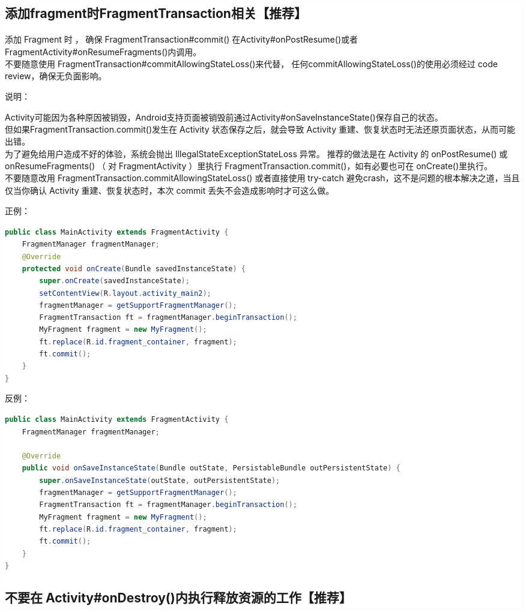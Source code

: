 ## 添加fragment时FragmentTransaction相关【推荐】

添加 Fragment 时 ， 确保 FragmentTransaction#commit() 在Activity#onPostResume()或者 FragmentActivity#onResumeFragments()内调用。  
不要随意使用 FragmentTransaction#commitAllowingStateLoss()来代替，
任何commitAllowingStateLoss()的使用必须经过 code review，确保无负面影响。

说明：

Activity可能因为各种原因被销毁，Android支持页面被销毁前通过Activity#onSaveInstanceState()保存自己的状态。  
但如果FragmentTransaction.commit()发生在 Activity 状态保存之后，就会导致 Activity 重建、恢复状态时无法还原页面状态，从而可能出错。  
为了避免给用户造成不好的体验，系统会抛出 IllegalStateExceptionStateLoss 异常。
推荐的做法是在 Activity 的 onPostResume() 或 onResumeFragments() （ 对 FragmentActivity ）里执行 FragmentTransaction.commit()，如有必要也可在 onCreate()里执行。  
不要随意改用 FragmentTransaction.commitAllowingStateLoss() 或者直接使用 try-catch 避免crash，这不是问题的根本解决之道，当且仅当你确认 Activity 重建、恢复状态时，本次 commit 丢失不会造成影响时才可这么做。

正例：

```java
public class MainActivity extends FragmentActivity {
    FragmentManager fragmentManager;
    @Override
    protected void onCreate(Bundle savedInstanceState) {
        super.onCreate(savedInstanceState);
        setContentView(R.layout.activity_main2);
        fragmentManager = getSupportFragmentManager();
        FragmentTransaction ft = fragmentManager.beginTransaction();
        MyFragment fragment = new MyFragment();
        ft.replace(R.id.fragment_container, fragment);
        ft.commit();
    }
}
```

反例：

```java
public class MainActivity extends FragmentActivity {
    FragmentManager fragmentManager;

    @Override
    public void onSaveInstanceState(Bundle outState, PersistableBundle outPersistentState) {
        super.onSaveInstanceState(outState, outPersistentState);
        fragmentManager = getSupportFragmentManager();
        FragmentTransaction ft = fragmentManager.beginTransaction();
        MyFragment fragment = new MyFragment();
        ft.replace(R.id.fragment_container, fragment);
        ft.commit();
    }
}
```

## 不要在 Activity#onDestroy()内执行释放资源的工作【推荐】
